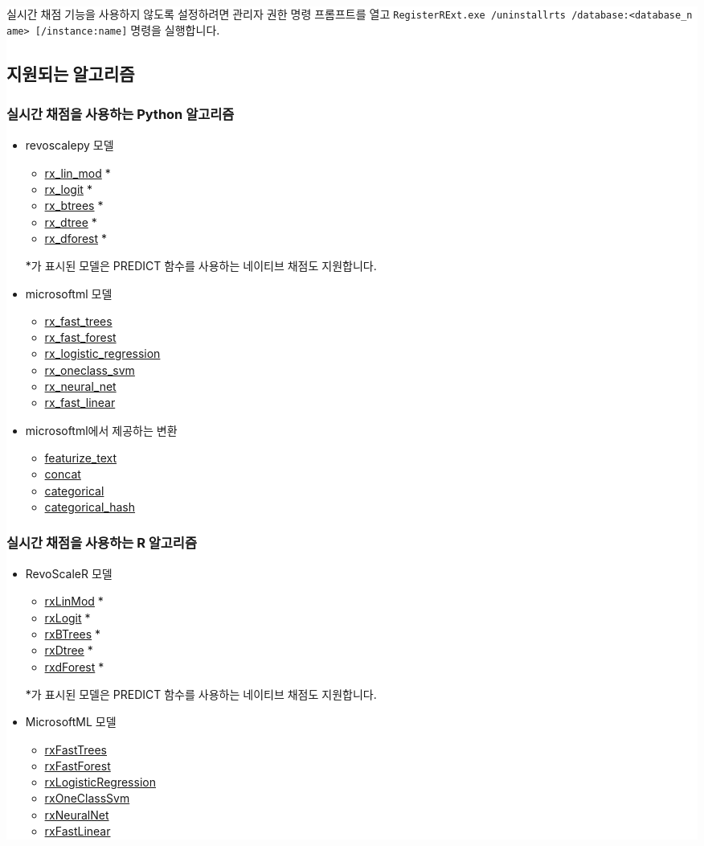 실시간 채점 기능을 사용하지 않도록 설정하려면 관리자 권한 명령 프롬프트를 열고 `RegisterRExt.exe /uninstallrts /database:<database_name> [/instance:name]` 명령을 실행합니다.

<a name="bkmk_py_supported_algos"></a>

## <a name="supported-algorithms"></a>지원되는 알고리즘

### <a name="python-algorithms-using-real-time-scoring"></a>실시간 채점을 사용하는 Python 알고리즘

+ revoscalepy 모델

  + [rx_lin_mod](/machine-learning-server/python-reference/revoscalepy/rx-lin-mod) \*
  + [rx_logit](/machine-learning-server/python-reference/revoscalepy/rx-logit) \*
  + [rx_btrees](/machine-learning-server/python-reference/revoscalepy/rx-btrees) \*
  + [rx_dtree](/machine-learning-server/python-reference/revoscalepy/rx-dtree) \*
  + [rx_dforest](/machine-learning-server/python-reference/revoscalepy/rx-dforest) \*
  
  \*가 표시된 모델은 PREDICT 함수를 사용하는 네이티브 채점도 지원합니다.

+ microsoftml 모델

  + [rx_fast_trees](/machine-learning-server/python-reference/microsoftml/rx-fast-trees)
  + [rx_fast_forest](/machine-learning-server/python-reference/microsoftml/rx-fast-forest)
  + [rx_logistic_regression](/machine-learning-server/python-reference/microsoftml/rx-logistic-regression)
  + [rx_oneclass_svm](/machine-learning-server/python-reference/microsoftml/rx-oneclass-svm)
  + [rx_neural_net](/machine-learning-server/python-reference/microsoftml/rx-neural-network)
  + [rx_fast_linear](/machine-learning-server/python-reference/microsoftml/rx-fast-linear)

+ microsoftml에서 제공하는 변환

  + [featurize_text](/machine-learning-server/python-reference/microsoftml/featurize-text)
  + [concat](/machine-learning-server/python-reference/microsoftml/concat)
  + [categorical](/machine-learning-server/python-reference/microsoftml/categorical)
  + [categorical_hash](/machine-learning-server/python-reference/microsoftml/categorical-hash)

<a name="bkmk_rt_supported_algos"></a>

### <a name="r-algorithms-using-real-time-scoring"></a>실시간 채점을 사용하는 R 알고리즘

+ RevoScaleR 모델

  + [rxLinMod](/machine-learning-server/r-reference/revoscaler/rxlinmod) \*
  + [rxLogit](/machine-learning-server/r-reference/revoscaler/rxlogit) \*
  + [rxBTrees](/machine-learning-server/r-reference/revoscaler/rxbtrees) \*
  + [rxDtree](/machine-learning-server/r-reference/revoscaler/rxdtree) \*
  + [rxdForest](/machine-learning-server/r-reference/revoscaler/rxdforest) \*
  
  \*가 표시된 모델은 PREDICT 함수를 사용하는 네이티브 채점도 지원합니다.

+ MicrosoftML 모델

  + [rxFastTrees](/machine-learning-server/r-reference/microsoftml/rxfasttrees)
  + [rxFastForest](/machine-learning-server/r-reference/microsoftml/rxfastforest)
  + [rxLogisticRegression](/machine-learning-server/r-reference/microsoftml/rxlogisticregression)
  + [rxOneClassSvm](/machine-learning-server/r-reference/microsoftml/rxoneclasssvm)
  + [rxNeuralNet](/machine-learning-server/r-reference/microsoftml/rxneuralnet)
  + [rxFastLinear](/machine-learning-server/r-reference/microsoftml/rxfastlinear)
